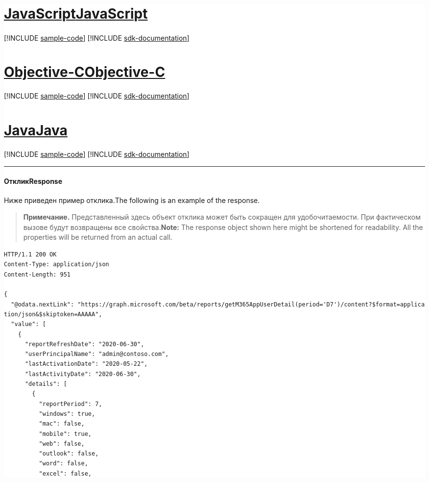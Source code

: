 # <a name="javascript"></a>[<span data-ttu-id="cda1e-218">JavaScript</span><span class="sxs-lookup"><span data-stu-id="cda1e-218">JavaScript</span></span>](#tab/javascript)
[!INCLUDE [sample-code](../includes/snippets/javascript/reportroot-getm365appusercountdetail-javascript-snippets.md)]
[!INCLUDE [sdk-documentation](../includes/snippets/snippets-sdk-documentation-link.md)]

# <a name="objective-c"></a>[<span data-ttu-id="cda1e-219">Objective-C</span><span class="sxs-lookup"><span data-stu-id="cda1e-219">Objective-C</span></span>](#tab/objc)
[!INCLUDE [sample-code](../includes/snippets/objc/reportroot-getm365appusercountdetail-objc-snippets.md)]
[!INCLUDE [sdk-documentation](../includes/snippets/snippets-sdk-documentation-link.md)]

# <a name="java"></a>[<span data-ttu-id="cda1e-220">Java</span><span class="sxs-lookup"><span data-stu-id="cda1e-220">Java</span></span>](#tab/java)
[!INCLUDE [sample-code](../includes/snippets/java/reportroot-getm365appusercountdetail-java-snippets.md)]
[!INCLUDE [sdk-documentation](../includes/snippets/snippets-sdk-documentation-link.md)]

---



#### <a name="response"></a><span data-ttu-id="cda1e-221">Отклик</span><span class="sxs-lookup"><span data-stu-id="cda1e-221">Response</span></span>

<span data-ttu-id="cda1e-222">Ниже приведен пример отклика.</span><span class="sxs-lookup"><span data-stu-id="cda1e-222">The following is an example of the response.</span></span>

> <span data-ttu-id="cda1e-p109">**Примечание.** Представленный здесь объект отклика может быть сокращен для удобочитаемости. При фактическом вызове будут возвращены все свойства.</span><span class="sxs-lookup"><span data-stu-id="cda1e-p109">**Note:** The response object shown here might be shortened for readability. All the properties will be returned from an actual call.</span></span>



```http
HTTP/1.1 200 OK
Content-Type: application/json
Content-Length: 951

{
  "@odata.nextLink": "https://graph.microsoft.com/beta/reports/getM365AppUserDetail(period='D7')/content?$format=application/json&$skiptoken=AAAAA",
  "value": [
    {
      "reportRefreshDate": "2020-06-30",
      "userPrincipalName": "admin@contoso.com",
      "lastActivationDate": "2020-05-22",
      "lastActivityDate": "2020-06-30",
      "details": [
        {
          "reportPeriod": 7,
          "windows": true,
          "mac": false,
          "mobile": true,
          "web": false,
          "outlook": false,
          "word": false,
          "excel": false,
```